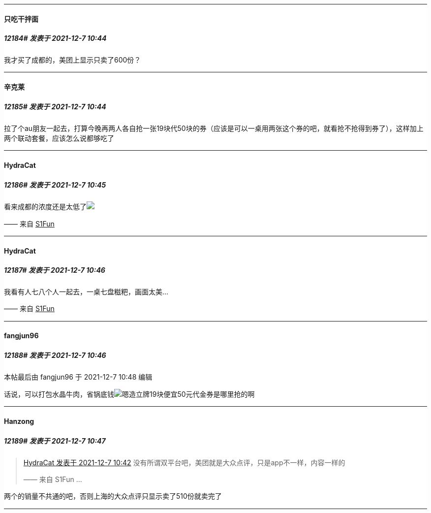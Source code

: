 *****

####  只吃干拌面  
##### 12184#       发表于 2021-12-7 10:44

我才买了成都的，美团上显示只卖了600份？

*****

####  辛克莱  
##### 12185#       发表于 2021-12-7 10:44

拉了个au朋友一起去，打算今晚再两人各自抢一张19块代50块的券（应该是可以一桌用两张这个券的吧，就看抢不抢得到券了），这样加上两个联动套餐，应该怎么说都够吃了

*****

####  HydraCat  
##### 12186#       发表于 2021-12-7 10:45

看来成都的浓度还是太低了<img src="https://static.saraba1st.com/image/smiley/carton2017/102.png" referrerpolicy="no-referrer">

—— 来自 [S1Fun](https://s1fun.koalcat.com)

*****

####  HydraCat  
##### 12187#       发表于 2021-12-7 10:46

我看有人七八个人一起去，一桌七盘糍粑，画面太美…

—— 来自 [S1Fun](https://s1fun.koalcat.com)

*****

####  fangjun96  
##### 12188#       发表于 2021-12-7 10:46

 本帖最后由 fangjun96 于 2021-12-7 10:48 编辑 

话说，可以打包水晶牛肉，省锅底钱<img src="https://static.saraba1st.com/image/smiley/face2017/074.png" referrerpolicy="no-referrer">嗯造立牌19块便宜50元代金券是哪里抢的啊

*****

####  Hanzong  
##### 12189#       发表于 2021-12-7 10:47

<blockquote><a href="httphttps://bbs.saraba1st.com/2b/forum.php?mod=redirect&amp;goto=findpost&amp;pid=53838143&amp;ptid=2038500" target="_blank">HydraCat 发表于 2021-12-7 10:42</a>
没有所谓双平台吧，美团就是大众点评，只是app不一样，内容一样的

—— 来自 S1Fun ...</blockquote>
两个的销量不共通的吧，否则上海的大众点评只显示卖了510份就卖完了

*****
